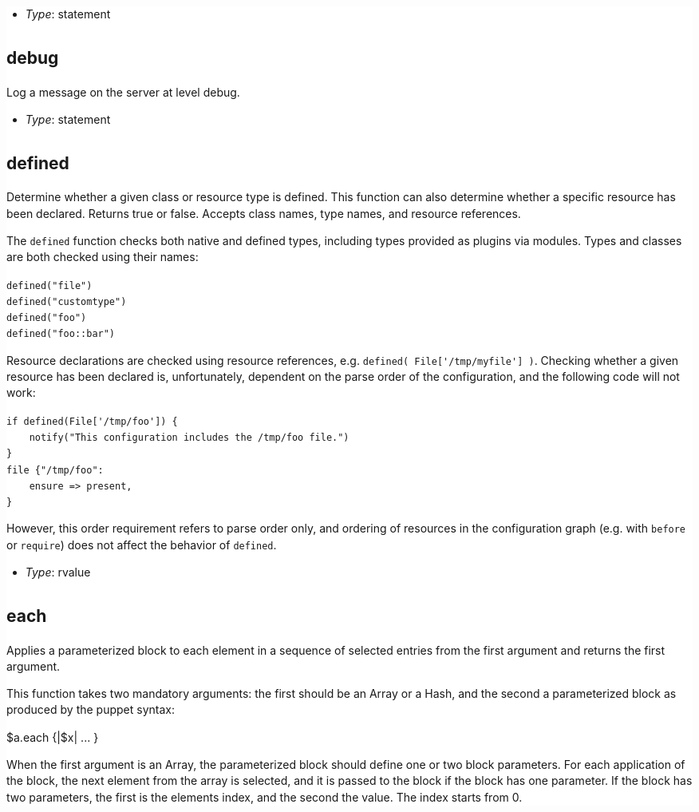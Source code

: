- *Type*: statement

debug
-----
Log a message on the server at level debug.

- *Type*: statement

defined
-------
Determine whether
a given class or resource type is defined. This function can also determine whether a
specific resource has been declared. Returns true or false. Accepts class names,
type names, and resource references.

The `defined` function checks both native and defined types, including types
provided as plugins via modules. Types and classes are both checked using their names:

    defined("file")
    defined("customtype")
    defined("foo")
    defined("foo::bar")

Resource declarations are checked using resource references, e.g.
`defined( File['/tmp/myfile'] )`. Checking whether a given resource
has been declared is, unfortunately, dependent on the parse order of
the configuration, and the following code will not work:

    if defined(File['/tmp/foo']) {
        notify("This configuration includes the /tmp/foo file.")
    }
    file {"/tmp/foo":
        ensure => present,
    }

However, this order requirement refers to parse order only, and ordering of
resources in the configuration graph (e.g. with `before` or `require`) does not
affect the behavior of `defined`.

- *Type*: rvalue

each
----
Applies a parameterized block to each element in a sequence of selected entries from the first
argument and returns the first argument.

This function takes two mandatory arguments: the first should be an Array or a Hash, and the second
a parameterized block as produced by the puppet syntax:

  $a.each {|$x| ... }

When the first argument is an Array, the parameterized block should define one or two block parameters.
For each application of the block, the next element from the array is selected, and it is passed to
the block if the block has one parameter. If the block has two parameters, the first is the elements
index, and the second the value. The index starts from 0.
